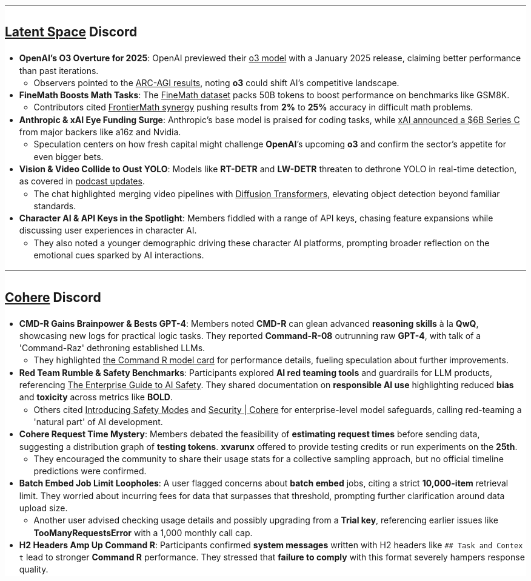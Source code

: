 

---



## [Latent Space](https://discord.com/channels/822583790773862470) Discord

- **OpenAI’s O3 Overture for 2025**: OpenAI previewed their [o3 model](https://www.interconnects.ai/p/openais-o3-the-2024-finale-of-ai) with a January 2025 release, claiming better performance than past iterations.
   - Observers pointed to the [ARC-AGI results](https://arcprize.org/blog/oai-o3-pub-breakthrough), noting **o3** could shift AI’s competitive landscape.
- **FineMath Boosts Math Tasks**: The [FineMath dataset](https://x.com/anton_lozhkov/status/1869771053146464507) packs 50B tokens to boost performance on benchmarks like GSM8K.
   - Contributors cited [FrontierMath synergy](https://x.com/loubnabenallal1/status/1870731069944713217) pushing results from **2%** to **25%** accuracy in difficult math problems.
- **Anthropic & xAI Eye Funding Surge**: Anthropic’s base model is praised for coding tasks, while [xAI announced a $6B Series C](https://x.com/xai/status/1871313084280644079) from major backers like a16z and Nvidia.
   - Speculation centers on how fresh capital might challenge **OpenAI**’s upcoming **o3** and confirm the sector’s appetite for even bigger bets.
- **Vision & Video Collide to Oust YOLO**: Models like **RT-DETR** and **LW-DETR** threaten to dethrone YOLO in real-time detection, as covered in [podcast updates](https://x.com/latentspacepod/status/1870861606051102777?s=61).
   - The chat highlighted merging video pipelines with [Diffusion Transformers](https://x.com/latentspacepod/status/1871051952194523343), elevating object detection beyond familiar standards.
- **Character AI & API Keys in the Spotlight**: Members fiddled with a range of API keys, chasing feature expansions while discussing user experiences in character AI.
   - They also noted a younger demographic driving these character AI platforms, prompting broader reflection on the emotional cues sparked by AI interactions.



---



## [Cohere](https://discord.com/channels/954421988141711382) Discord

- **CMD-R Gains Brainpower & Bests GPT-4**: Members noted **CMD-R** can glean advanced **reasoning skills** à la **QwQ**, showcasing new logs for practical logic tasks. They reported **Command-R-08** outrunning raw **GPT-4**, with talk of a 'Command-Raz' dethroning established LLMs.
   - They highlighted [the Command R model card](https://docs.cohere.com/docs/responsible-use) for performance details, fueling speculation about further improvements.
- **Red Team Rumble & Safety Benchmarks**: Participants explored **AI red teaming tools** and guardrails for LLM products, referencing [The Enterprise Guide to AI Safety](https://cohere.com/blog/the-enterprise-guide-to-ai-safety). They shared documentation on **responsible AI use** highlighting reduced **bias** and **toxicity** across metrics like **BOLD**.
   - Others cited [Introducing Safety Modes](https://cohere.com/blog/intro-safety-modes) and [Security | Cohere](https://cohere.com/security) for enterprise-level model safeguards, calling red-teaming a 'natural part' of AI development.
- **Cohere Request Time Mystery**: Members debated the feasibility of **estimating request times** before sending data, suggesting a distribution graph of **testing tokens**. **xvarunx** offered to provide testing credits or run experiments on the **25th**.
   - They encouraged the community to share their usage stats for a collective sampling approach, but no official timeline predictions were confirmed.
- **Batch Embed Job Limit Loopholes**: A user flagged concerns about **batch embed** jobs, citing a strict **10,000-item** retrieval limit. They worried about incurring fees for data that surpasses that threshold, prompting further clarification around data upload size.
   - Another user advised checking usage details and possibly upgrading from a **Trial key**, referencing earlier issues like **TooManyRequestsError** with a 1,000 monthly call cap.
- **H2 Headers Amp Up Command R**: Participants confirmed **system messages** written with H2 headers like `## Task and Context` lead to stronger **Command R** performance. They stressed that **failure to comply** with this format severely hampers response quality.